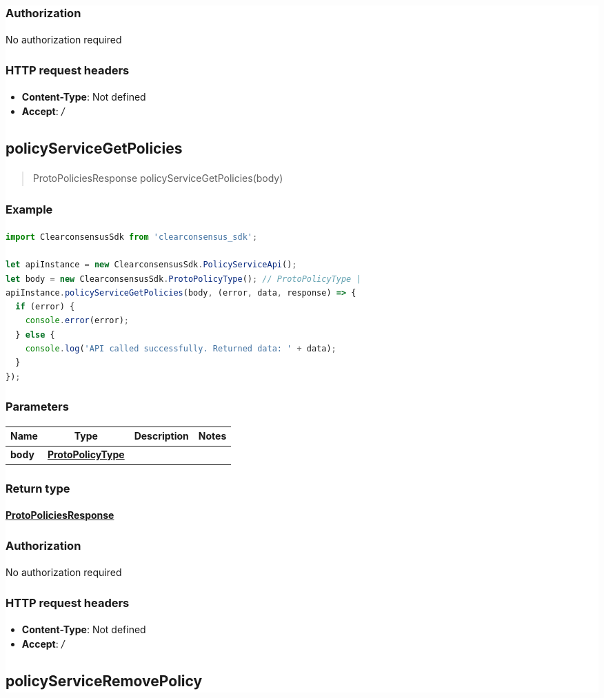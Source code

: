 ### Authorization

No authorization required

### HTTP request headers

- **Content-Type**: Not defined
- **Accept**: */*


## policyServiceGetPolicies

> ProtoPoliciesResponse policyServiceGetPolicies(body)



### Example

```javascript
import ClearconsensusSdk from 'clearconsensus_sdk';

let apiInstance = new ClearconsensusSdk.PolicyServiceApi();
let body = new ClearconsensusSdk.ProtoPolicyType(); // ProtoPolicyType | 
apiInstance.policyServiceGetPolicies(body, (error, data, response) => {
  if (error) {
    console.error(error);
  } else {
    console.log('API called successfully. Returned data: ' + data);
  }
});
```

### Parameters


Name | Type | Description  | Notes
------------- | ------------- | ------------- | -------------
 **body** | [**ProtoPolicyType**](ProtoPolicyType.md)|  | 

### Return type

[**ProtoPoliciesResponse**](ProtoPoliciesResponse.md)

### Authorization

No authorization required

### HTTP request headers

- **Content-Type**: Not defined
- **Accept**: */*


## policyServiceRemovePolicy

